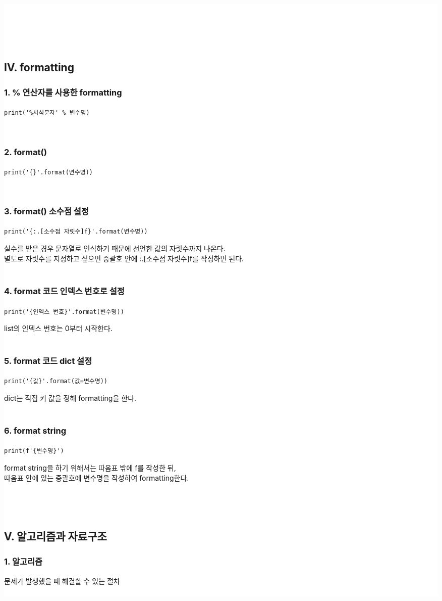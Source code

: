 <br/><br/>
<br/><br/>

## Ⅳ. formatting
### 1. % 연산자를 사용한 formatting
```
print('%서식문자' % 변수명)
```
<br/>

### 2. format()
```
print('{}'.format(변수명))
```
<br/>

### 3. format() 소수점 설정
```
print('{:.[소수점 자릿수]f}'.format(변수명))
```
실수를 받은 경우 문자열로 인식하기 때문에 선언한 값의 자릿수까지 나온다. <br/>
별도로 자릿수를 지정하고 싶으면 중괄호 안에 :.[소수점 자릿수]f를 작성하면 된다.
<br/><br/>

### 4. format 코드 인덱스 번호로 설정
```
print('{인덱스 번호}'.format(변수명))
```
list의 인덱스 번호는 0부터 시작한다.
<br/><br/>

### 5. format 코드 dict 설정
```
print('{값}'.format(값=변수명))
```
dict는 직접 키 값을 정해 formatting을 한다.
<br/><br/>

### 6. format string
```
print(f'{변수명}')
```
format string을 하기 위해서는 따옴표 밖에 f를 작성한 뒤, <br/>
따옴표 안에 있는 중괄호에 변수명을 작성하여 formatting한다.
<br/><br/>
<br/><br/>

## Ⅴ. 알고리즘과 자료구조
### 1. 알고리즘
문제가 발생했을 때 해결할 수 있는 절차
<br/><br/>
